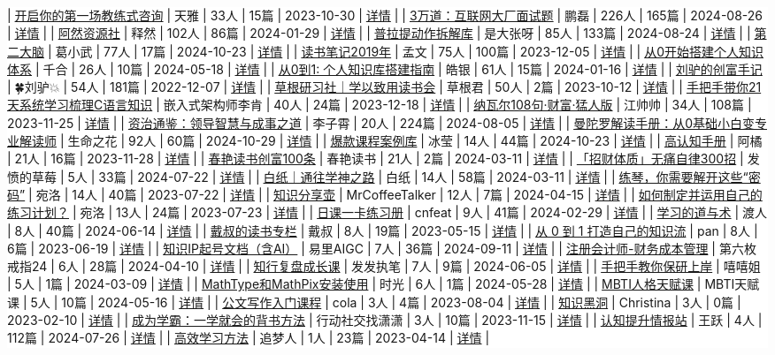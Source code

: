 | [开启你的第一场教练式咨询](https://xiaobot.net/p/jiaolian?refer=9c3f1c95-a052-465a-9902-f6d75080262a) | 天雅 | 33人 | 15篇 |  2023-10-30 | [详情](data/jiaolian.md) |
| [3万道：互联网大厂面试题](https://xiaobot.net/p/ddkk02?refer=9c3f1c95-a052-465a-9902-f6d75080262a) | 鹏磊 | 226人 | 165篇 |  2024-08-26 | [详情](data/ddkk02.md) |
| [阿然资源社](https://xiaobot.net/p/ShiRan?refer=9c3f1c95-a052-465a-9902-f6d75080262a) | 释然 | 102人 | 86篇 |  2024-01-29 | [详情](data/ShiRan.md) |
| [普拉提动作拆解库](https://xiaobot.net/p/Pilates001?refer=9c3f1c95-a052-465a-9902-f6d75080262a) | 是大张呀 | 85人 | 133篇 |  2024-08-24 | [详情](data/Pilates001.md) |
| [第二大脑](https://xiaobot.net/p/bangzhuxieshu?refer=9c3f1c95-a052-465a-9902-f6d75080262a) | 葛小武 | 77人 | 17篇 |  2024-10-23 | [详情](data/bangzhuxieshu.md) |
| [读书笔记2019年](https://xiaobot.net/p/wenhao?refer=9c3f1c95-a052-465a-9902-f6d75080262a) | 孟文 | 75人 | 100篇 |  2023-12-05 | [详情](data/wenhao.md) |
| [从0开始搭建个人知识体系](https://xiaobot.net/p/system001?refer=9c3f1c95-a052-465a-9902-f6d75080262a) | 千合 | 26人 | 10篇 |  2024-05-18 | [详情](data/system001.md) |
| [从0到1: 个人知识库搭建指南](https://xiaobot.net/p/01zhishiku?refer=9c3f1c95-a052-465a-9902-f6d75080262a) | 皓银 | 61人 | 15篇 |  2024-01-16 | [详情](data/01zhishiku.md) |
| [刘驴的创富手记](https://xiaobot.net/p/LLDXX222?refer=9c3f1c95-a052-465a-9902-f6d75080262a) | 🍀刘驴💥 | 54人 | 181篇 |  2022-12-07 | [详情](data/LLDXX222.md) |
| [草根研习社｜学以致用读书会](https://xiaobot.net/p/caogenyanxishe1?refer=9c3f1c95-a052-465a-9902-f6d75080262a) | 草根君 | 50人 | 2篇 |  2023-10-12 | [详情](data/caogenyanxishe1.md) |
| [手把手带你21天系统学习梳理C语言知识](https://xiaobot.net/p/recan_ruankao?refer=9c3f1c95-a052-465a-9902-f6d75080262a) | 嵌入式架构师李肯 | 40人 | 24篇 |  2023-12-18 | [详情](data/recan_ruankao.md) |
| [纳瓦尔108句·财富·猛人版](https://xiaobot.net/p/naval108?refer=9c3f1c95-a052-465a-9902-f6d75080262a) | 江帅帅 | 34人 | 108篇 |  2023-11-25 | [详情](data/naval108.md) |
| [资治通鉴：领导智慧与成事之道](https://xiaobot.net/p/zixiaodushi?refer=9c3f1c95-a052-465a-9902-f6d75080262a) | 李子霄 | 20人 | 224篇 |  2024-08-05 | [详情](data/zixiaodushi.md) |
| [曼陀罗解读手册：从0基础小白变专业解读师](https://xiaobot.net/p/G8888?refer=9c3f1c95-a052-465a-9902-f6d75080262a) | 生命之花 | 92人 | 60篇 |  2024-10-29 | [详情](data/G8888.md) |
| [爆款课程案例库](https://xiaobot.net/p/kby985622773?refer=9c3f1c95-a052-465a-9902-f6d75080262a) | 冰莹 | 14人 | 44篇 |  2024-10-23 | [详情](data/kby985622773.md) |
| [高认知手册](https://xiaobot.net/p/gaorenzhi?refer=9c3f1c95-a052-465a-9902-f6d75080262a) | 阿橘 | 21人 | 16篇 |  2023-11-28 | [详情](data/gaorenzhi.md) |
| [春艳读书创富100条](https://xiaobot.net/p/mm808?refer=9c3f1c95-a052-465a-9902-f6d75080262a) | 春艳读书 | 21人 | 2篇 |  2024-03-11 | [详情](data/mm808.md) |
| [「招财体质」无痛自律300招](https://xiaobot.net/p/zhaocai?refer=9c3f1c95-a052-465a-9902-f6d75080262a) | 发愤的草莓 | 5人 | 33篇 |  2024-07-22 | [详情](data/zhaocai.md) |
| [白纸｜通往学神之路](https://xiaobot.net/p/baizhi0320?refer=9c3f1c95-a052-465a-9902-f6d75080262a) | 白纸 | 14人 | 58篇 |  2024-03-11 | [详情](data/baizhi0320.md) |
| [练琴，你需要解开这些“密码”](https://xiaobot.net/p/wyl0001?refer=9c3f1c95-a052-465a-9902-f6d75080262a) | 宛洛 | 14人 | 40篇 |  2023-07-22 | [详情](data/wyl0001.md) |
| [知识分享壶](https://xiaobot.net/p/zsfxh?refer=9c3f1c95-a052-465a-9902-f6d75080262a) | MrCoffeeTalker | 12人 | 7篇 |  2024-04-15 | [详情](data/zsfxh.md) |
| [如何制定并运用自己的练习计划？](https://xiaobot.net/p/wyl0005?refer=9c3f1c95-a052-465a-9902-f6d75080262a) | 宛洛 | 13人 | 24篇 |  2023-07-23 | [详情](data/wyl0005.md) |
| [日课一卡练习册](https://xiaobot.net/p/onecard?refer=9c3f1c95-a052-465a-9902-f6d75080262a) | cnfeat | 9人 | 41篇 |  2024-02-29 | [详情](data/onecard.md) |
| [学习的道与术](https://xiaobot.net/p/simo1?refer=9c3f1c95-a052-465a-9902-f6d75080262a) | 渡人 | 8人 | 40篇 |  2024-06-14 | [详情](data/simo1.md) |
| [戴叔的读书专栏](https://xiaobot.net/p/dainidushu?refer=9c3f1c95-a052-465a-9902-f6d75080262a) | 戴叔 | 8人 | 19篇 |  2023-05-15 | [详情](data/dainidushu.md) |
| [从 0 到 1 打造自己的知识流](https://xiaobot.net/p/PanplusX?refer=9c3f1c95-a052-465a-9902-f6d75080262a) | pan | 8人 | 6篇 |  2023-06-19 | [详情](data/PanplusX.md) |
| [知识IP起号文档（含AI）](https://xiaobot.net/p/AIGCyili?refer=9c3f1c95-a052-465a-9902-f6d75080262a) | 易里AIGC | 7人 | 36篇 |  2024-09-11 | [详情](data/AIGCyili.md) |
| [注册会计师-财务成本管理](https://xiaobot.net/p/yourfuture?refer=9c3f1c95-a052-465a-9902-f6d75080262a) | 第六枚戒指24 | 6人 | 28篇 |  2024-04-10 | [详情](data/yourfuture.md) |
| [知行复盘成长课](https://xiaobot.net/p/fupanke?refer=9c3f1c95-a052-465a-9902-f6d75080262a) | 发发执笔 | 7人 | 9篇 |  2024-06-05 | [详情](data/fupanke.md) |
| [手把手教你保研上岸](https://xiaobot.net/p/xxjdzm?refer=9c3f1c95-a052-465a-9902-f6d75080262a) | 嘻嘻姐 | 5人 | 1篇 |  2024-03-09 | [详情](data/xxjdzm.md) |
| [MathType和MathPix安装使用](https://xiaobot.net/p/shiguang1?refer=9c3f1c95-a052-465a-9902-f6d75080262a) | 时光 | 6人 | 1篇 |  2024-05-28 | [详情](data/shiguang1.md) |
| [MBTI人格天赋课](https://xiaobot.net/p/school1314520?refer=9c3f1c95-a052-465a-9902-f6d75080262a) | MBTI天赋课 | 5人 | 10篇 |  2024-05-16 | [详情](data/school1314520.md) |
| [公文写作入门课程](https://xiaobot.net/p/yyyds?refer=9c3f1c95-a052-465a-9902-f6d75080262a) | cola | 3人 | 4篇 |  2023-08-04 | [详情](data/yyyds.md) |
| [知识黑洞](https://xiaobot.net/p/BHofK?refer=9c3f1c95-a052-465a-9902-f6d75080262a) | Christina | 3人 | 0篇 |  2023-02-10 | [详情](data/BHofK.md) |
| [成为学霸：一学就会的背书方法](https://xiaobot.net/p/bettermemory?refer=9c3f1c95-a052-465a-9902-f6d75080262a) | 行动社交找潇潇 | 3人 | 10篇 |  2023-11-15 | [详情](data/bettermemory.md) |
| [认知提升情报站](https://xiaobot.net/p/wyRenzhitisheng?refer=9c3f1c95-a052-465a-9902-f6d75080262a) | 王跃 | 4人 | 112篇 |  2024-07-26 | [详情](data/wyRenzhitisheng.md) |
| [高效学习方法](https://xiaobot.net/p/xuexi?refer=9c3f1c95-a052-465a-9902-f6d75080262a) | 追梦人 | 1人 | 23篇 |  2023-04-14 | [详情](data/xuexi.md) |